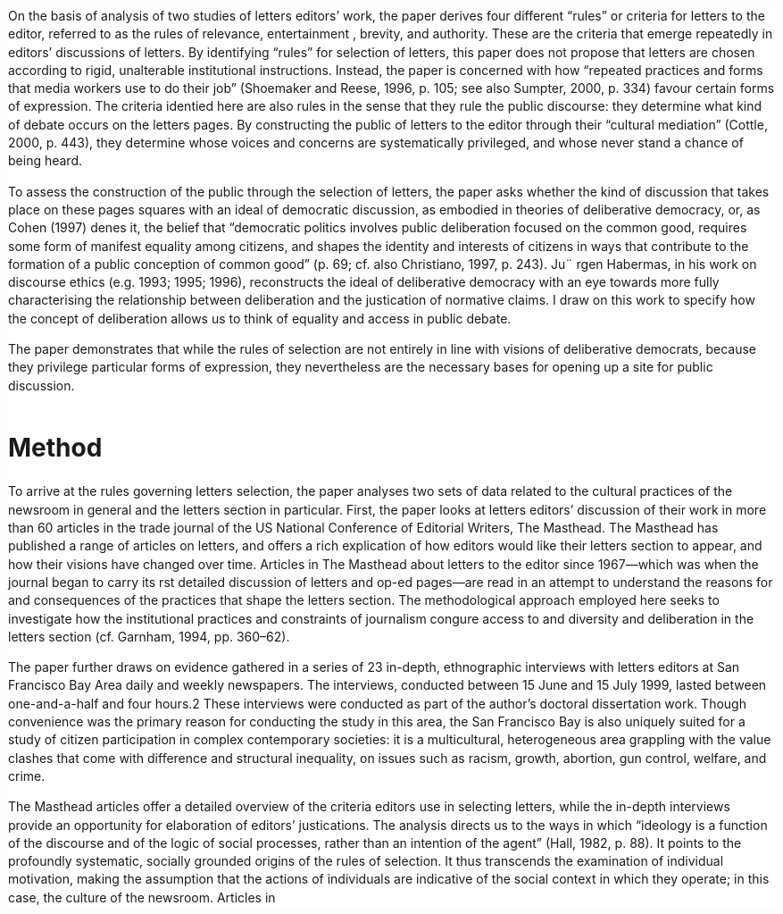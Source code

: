 On the basis of analysis of two studies of letters editors’ work, the paper derives four different “rules” or criteria for letters to the editor, referred to as the rules of relevance, entertainment , brevity, and authority. These are the criteria that emerge repeatedly in editors’ discussions of letters. By identifying “rules” for selection of letters, this paper does not propose that letters are chosen according to rigid, unalterable institutional instructions. Instead, the paper is concerned with how “repeated practices and forms that media workers use to do their job” (Shoemaker and Reese, 1996, p. 105; see also Sumpter, 2000, p. 334) favour certain forms of expression. The criteria identied here are also rules in the sense that they rule the public discourse: they determine what kind of debate occurs on the letters pages. By constructing the public of letters to the editor through their “cultural mediation” (Cottle, 2000, p. 443), they determine whose voices and concerns are systematically privileged, and whose never stand a chance of being heard.

To assess the construction of the public through the selection of letters, the paper asks whether the kind of discussion that takes place on these pages squares with an ideal of democratic discussion, as embodied in theories of deliberative democracy, or, as Cohen (1997) denes it, the belief that “democratic politics involves public deliberation focused on the common good, requires some form of manifest equality among citizens, and shapes the identity and interests of citizens in ways that contribute to the formation of a public conception of common good” (p. 69; cf. also Christiano, 1997, p. 243). Ju¨ rgen Habermas, in his work on discourse ethics (e.g. 1993; 1995; 1996), reconstructs the ideal of deliberative democracy with an eye towards more fully characterising the relationship between deliberation and the justication of normative claims. I draw on this work to specify how the concept of deliberation allows us to think of equality and access in public debate.

The paper demonstrates that while the rules of selection are not entirely in line with visions of deliberative democrats, because they privilege particular forms of expression, they nevertheless are the necessary bases for opening up a site for public discussion.

# Method

To arrive at the rules governing letters selection, the paper analyses two sets of data related to the cultural practices of the newsroom in general and the letters section in particular. First, the paper looks at letters editors’ discussion of their work in more than 60 articles in the trade journal of the US National Conference of Editorial Writers, The Masthead. The Masthead has published a range of articles on letters, and offers a rich explication of how editors would like their letters section to appear, and how their visions have changed over time. Articles in The Masthead about letters to the editor since 1967—which was when the journal began to carry its rst detailed discussion of letters and op-ed pages—are read in an attempt to understand the reasons for and consequences of the practices that shape the letters section. The methodological approach employed here seeks to investigate how the institutional practices and constraints of journalism congure access to and diversity and deliberation in the letters section (cf. Garnham, 1994, pp. 360–62).

The paper further draws on evidence gathered in a series of 23 in-depth, ethnographic interviews with letters editors at San Francisco Bay Area daily and weekly newspapers. The interviews, conducted between 15 June and 15 July 1999, lasted between one-and-a-half and four hours.2 These interviews were conducted as part of the author’s doctoral dissertation work. Though convenience was the primary reason for conducting the study in this area, the San Francisco Bay is also uniquely suited for a study of citizen participation in complex contemporary societies: it is a multicultural, heterogeneous area grappling with the value clashes that come with difference and structural inequality, on issues such as racism, growth, abortion, gun control, welfare, and crime.

The Masthead articles offer a detailed overview of the criteria editors use in selecting letters, while the in-depth interviews provide an opportunity for elaboration of editors’ justications. The analysis directs us to the ways in which “ideology is a function of the discourse and of the logic of social processes, rather than an intention of the agent” (Hall, 1982, p. 88). It points to the profoundly systematic, socially grounded origins of the rules of selection. It thus transcends the examination of individual motivation, making the assumption that the actions of individuals are indicative of the social context in which they operate; in this case, the culture of the newsroom. Articles in
